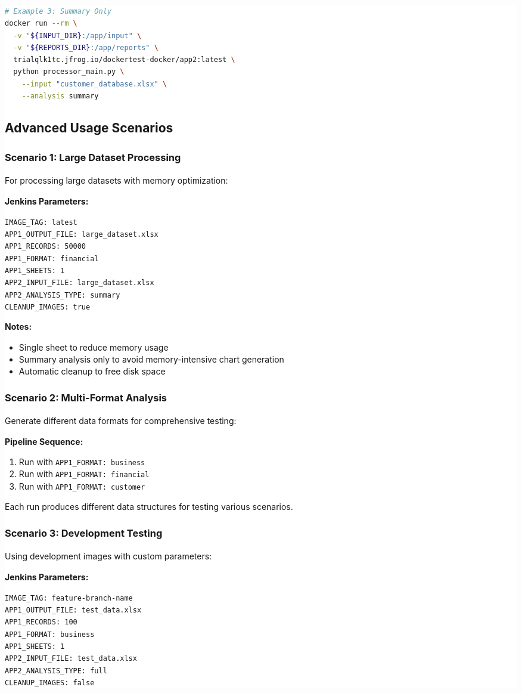 ```bash
# Example 3: Summary Only
docker run --rm \
  -v "${INPUT_DIR}:/app/input" \
  -v "${REPORTS_DIR}:/app/reports" \
  trialqlk1tc.jfrog.io/dockertest-docker/app2:latest \
  python processor_main.py \
    --input "customer_database.xlsx" \
    --analysis summary
```

## Advanced Usage Scenarios

### Scenario 1: Large Dataset Processing

For processing large datasets with memory optimization:

**Jenkins Parameters:**
```
IMAGE_TAG: latest
APP1_OUTPUT_FILE: large_dataset.xlsx
APP1_RECORDS: 50000
APP1_FORMAT: financial
APP1_SHEETS: 1
APP2_INPUT_FILE: large_dataset.xlsx
APP2_ANALYSIS_TYPE: summary
CLEANUP_IMAGES: true
```

**Notes:**
- Single sheet to reduce memory usage
- Summary analysis only to avoid memory-intensive chart generation
- Automatic cleanup to free disk space

### Scenario 2: Multi-Format Analysis

Generate different data formats for comprehensive testing:

**Pipeline Sequence:**
1. Run with `APP1_FORMAT: business`
2. Run with `APP1_FORMAT: financial`  
3. Run with `APP1_FORMAT: customer`

Each run produces different data structures for testing various scenarios.

### Scenario 3: Development Testing

Using development images with custom parameters:

**Jenkins Parameters:**
```
IMAGE_TAG: feature-branch-name
APP1_OUTPUT_FILE: test_data.xlsx
APP1_RECORDS: 100
APP1_FORMAT: business
APP1_SHEETS: 1
APP2_INPUT_FILE: test_data.xlsx
APP2_ANALYSIS_TYPE: full
CLEANUP_IMAGES: false
```
